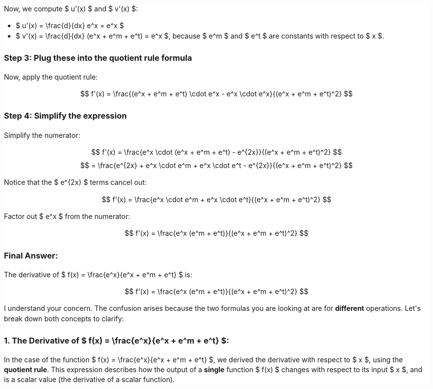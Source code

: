 Now, we compute $ u'(x) $ and $ v'(x) $:

- $ u'(x) = \frac{d}{dx} e^x = e^x $
- $ v'(x) = \frac{d}{dx} (e^x + e^m + e^t) = e^x $, because $ e^m $ and $ e^t $ are constants with respect to $ x $.

### Step 3: Plug these into the quotient rule formula

Now, apply the quotient rule:

$$
f'(x) = \frac{(e^x + e^m + e^t) \cdot e^x - e^x \cdot e^x}{(e^x + e^m + e^t)^2}
$$

### Step 4: Simplify the expression

Simplify the numerator:

$$
f'(x) = \frac{e^x \cdot (e^x + e^m + e^t) - e^{2x}}{(e^x + e^m + e^t)^2}
$$
$$
= \frac{e^{2x} + e^x \cdot e^m + e^x \cdot e^t - e^{2x}}{(e^x + e^m + e^t)^2}
$$

Notice that the $ e^{2x} $ terms cancel out:

$$
f'(x) = \frac{e^x \cdot e^m + e^x \cdot e^t}{(e^x + e^m + e^t)^2}
$$

Factor out $ e^x $ from the numerator:

$$
f'(x) = \frac{e^x (e^m + e^t)}{(e^x + e^m + e^t)^2}
$$

### Final Answer:

The derivative of $ f(x) = \frac{e^x}{e^x + e^m + e^t} $ is:

$$
f'(x) = \frac{e^x (e^m + e^t)}{(e^x + e^m + e^t)^2}
$$

I understand your concern. The confusion arises because the two formulas you are looking at are for **different** operations. Let's break down both concepts to clarify:

### 1. The Derivative of $ f(x) = \frac{e^x}{e^x + e^m + e^t} $:

In the case of the function $ f(x) = \frac{e^x}{e^x + e^m + e^t} $, we derived the derivative with respect to $ x $, using the **quotient rule**. This expression describes how the output of a **single** function $ f(x) $ changes with respect to its input $ x $, and is a scalar value (the derivative of a scalar function).
